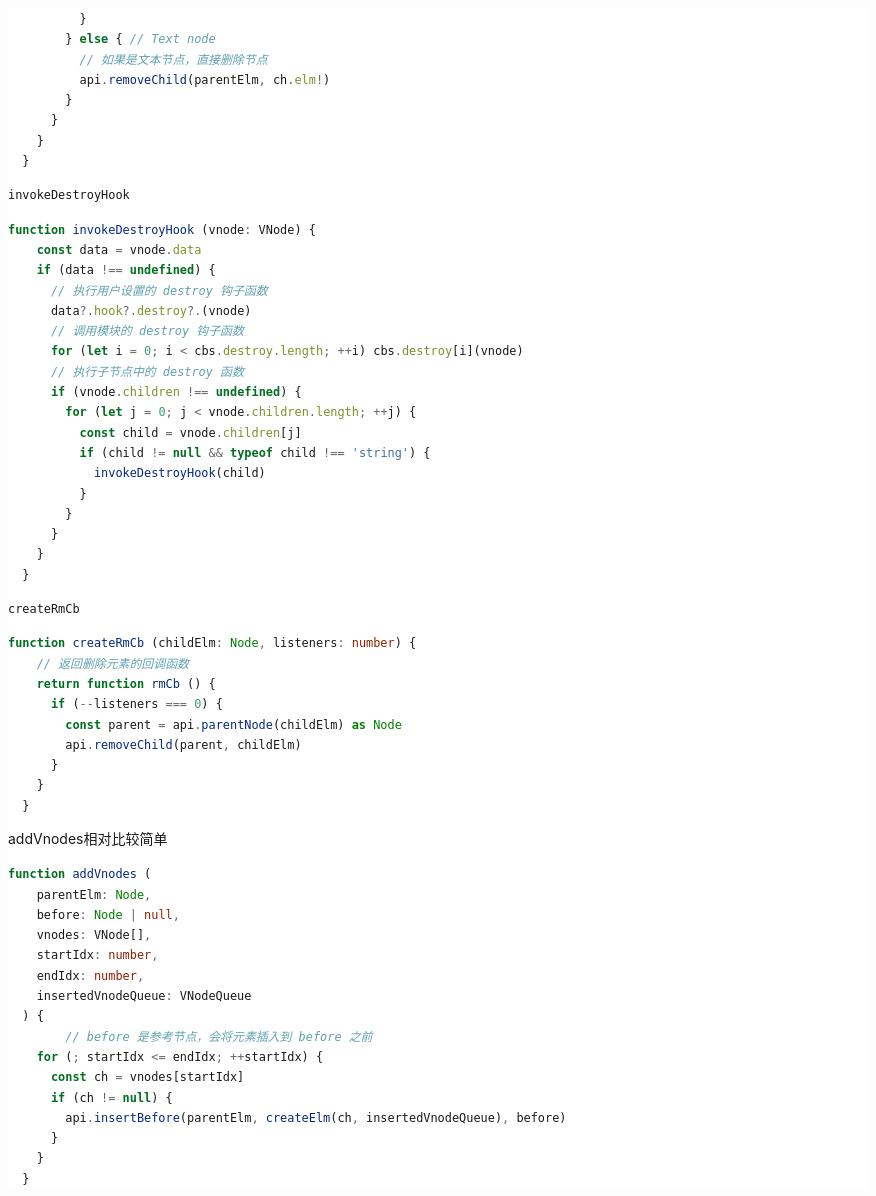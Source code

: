 ```typescript
          }
        } else { // Text node
          // 如果是文本节点，直接删除节点
          api.removeChild(parentElm, ch.elm!)
        }
      }
    }
  }
```

`invokeDestroyHook`

```typescript
function invokeDestroyHook (vnode: VNode) {
    const data = vnode.data
    if (data !== undefined) {
      // 执行用户设置的 destroy 钩子函数
      data?.hook?.destroy?.(vnode)
      // 调用模块的 destroy 钩子函数
      for (let i = 0; i < cbs.destroy.length; ++i) cbs.destroy[i](vnode)
      // 执行子节点中的 destroy 函数
      if (vnode.children !== undefined) {
        for (let j = 0; j < vnode.children.length; ++j) {
          const child = vnode.children[j]
          if (child != null && typeof child !== 'string') {
            invokeDestroyHook(child)
          }
        }
      }
    }
  }
```

`createRmCb`

```typescript
function createRmCb (childElm: Node, listeners: number) {
    // 返回删除元素的回调函数
    return function rmCb () {
      if (--listeners === 0) {
        const parent = api.parentNode(childElm) as Node
        api.removeChild(parent, childElm)
      }
    }
  }
```

addVnodes相对比较简单

```typescript
function addVnodes (
    parentElm: Node,
    before: Node | null,
    vnodes: VNode[],
    startIdx: number,
    endIdx: number,
    insertedVnodeQueue: VNodeQueue
  ) {
        // before 是参考节点，会将元素插入到 before 之前
    for (; startIdx <= endIdx; ++startIdx) {
      const ch = vnodes[startIdx]
      if (ch != null) {
        api.insertBefore(parentElm, createElm(ch, insertedVnodeQueue), before)
      }
    }
  }
```